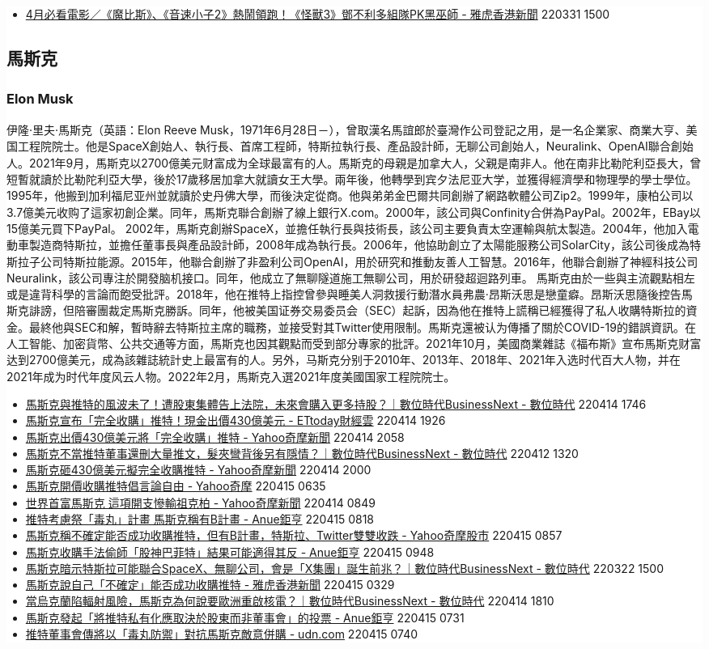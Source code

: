 - [4月必看電影／《魔比斯》、《音速小子2》熱鬧領跑！《怪獸3》鄧不利多組隊PK黑巫師 - 雅虎香港新聞](https://hk.news.yahoo.com/4-%E6%9C%88%E5%BF%85%E7%9C%8B%E9%9B%BB%E5%BD%B1%EF%BC%8F%E3%80%8A%E9%AD%94%E6%AF%94%E6%96%AF%E3%80%8B%E3%80%81%E3%80%8A%E9%9F%B3%E9%80%9F%E5%B0%8F%E5%AD%90-2-%E3%80%8B%E7%86%B1%E9%AC%A7%E9%A0%98%E8%B7%91%EF%BC%81%E3%80%8A%E6%80%AA%E7%8D%B8-3-%E3%80%8B%E9%84%A7%E4%B8%8D%E5%88%A9%E5%A4%9A%E7%B5%84%E9%9A%8Apk%E9%BB%91%E5%B7%AB%E5%B8%AB-020904286.html "4月必看電影／《魔比斯》、《音速小子2》熱鬧領跑！《怪獸3》鄧不利多組隊PK黑巫師 - 雅虎香港新聞") 220331 1500

## 馬斯克

### Elon Musk

伊隆·里夫·馬斯克（英語：Elon Reeve Musk，1971年6月28日－），曾取漢名馬誼郎於臺灣作公司登記之用，是一名企業家、商業大亨、美国工程院院士。他是SpaceX創始人、執行長、首席工程師，特斯拉執行長、產品設計師，无聊公司創始人，Neuralink、OpenAI聯合創始人。2021年9月，馬斯克以2700億美元财富成为全球最富有的人。馬斯克的母親是加拿大人，父親是南非人。他在南非比勒陀利亞長大，曾短暫就讀於比勒陀利亞大學，後於17歲移居加拿大就讀女王大學。兩年後，他轉學到宾夕法尼亚大学，並獲得經濟學和物理學的學士學位。1995年，他搬到加利福尼亚州並就讀於史丹佛大學，而後決定從商。他與弟弟金巴爾共同創辦了網路軟體公司Zip2。1999年，康柏公司以3.7億美元收购了這家初創企業。同年，馬斯克聯合創辦了線上銀行X.com。2000年，該公司與Confinity合併為PayPal。2002年，EBay以15億美元買下PayPal。
2002年，馬斯克創辦SpaceX，並擔任執行長與技術長，該公司主要負責太空運輸與航太製造。2004年，他加入電動車製造商特斯拉，並擔任董事長與產品設計師，2008年成為執行長。2006年，他協助創立了太陽能服務公司SolarCity，該公司後成為特斯拉子公司特斯拉能源。2015年，他聯合創辦了非盈利公司OpenAI，用於研究和推動友善人工智慧。2016年，他聯合創辦了神經科技公司Neuralink，該公司專注於開發脑机接口。同年，他成立了無聊隧道施工無聊公司，用於研發超迴路列車。
馬斯克由於一些與主流觀點相左或是違背科學的言論而飽受批評。2018年，他在推特上指控曾參與睡美人洞救援行動潛水員弗農·昂斯沃思是戀童癖。昂斯沃思隨後控告馬斯克誹謗，但陪審團裁定馬斯克勝訴。同年，他被美国证券交易委员会（SEC）起訴，因為他在推特上謊稱已經獲得了私人收購特斯拉的資金。最終他與SEC和解，暫時辭去特斯拉主席的職務，並接受對其Twitter使用限制。馬斯克還被认为傳播了關於COVID-19的錯誤資訊。在人工智能、加密貨幣、公共交通等方面，馬斯克也因其觀點而受到部分專家的批評。2021年10月，美國商業雜誌《福布斯》宣布馬斯克财富达到2700億美元，成為該雜誌統計史上最富有的人。另外，马斯克分别于2010年、2013年、2018年、2021年入选时代百大人物，并在2021年成为时代年度风云人物。2022年2月，馬斯克入選2021年度美國国家工程院院士。


- [馬斯克與推特的風波未了！遭股東集體告上法院，未來會購入更多持股？｜數位時代BusinessNext - 數位時代](https://www.bnext.com.tw/article/68572/musk-is-sued-by-twitter-shareholders "馬斯克與推特的風波未了！遭股東集體告上法院，未來會購入更多持股？｜數位時代BusinessNext - 數位時代") 220414 1746
- [馬斯克宣布「完全收購」推特！現金出價430億美元 - ETtoday財經雲](https://finance.ettoday.net/news/2229961 "馬斯克宣布「完全收購」推特！現金出價430億美元 - ETtoday財經雲") 220414 1926
- [馬斯克出價430億美元將「完全收購」推特 - Yahoo奇摩新聞](https://tw.news.yahoo.com/%E9%A6%AC%E6%96%AF%E5%85%8B%E5%87%BA%E5%83%B9430%E5%84%84%E7%BE%8E%E5%85%83-%E5%B0%87-%E5%AE%8C%E5%85%A8%E6%94%B6%E8%B3%BC-%E6%8E%A8%E7%89%B9-125854297.html "馬斯克出價430億美元將「完全收購」推特 - Yahoo奇摩新聞") 220414 2058
- [馬斯克不當推特董事還刪大量推文，髮夾彎背後另有隱情？｜數位時代BusinessNext - 數位時代](https://www.bnext.com.tw/article/68520/elon-musk-twitter-board-member "馬斯克不當推特董事還刪大量推文，髮夾彎背後另有隱情？｜數位時代BusinessNext - 數位時代") 220412 1320
- [馬斯克砸430億美元擬完全收購推特 - Yahoo奇摩新聞](https://tw.news.yahoo.com/%E9%A6%AC%E6%96%AF%E5%85%8B%E7%A0%B8430%E5%84%84%E7%BE%8E%E5%85%83%E6%93%AC%E5%AE%8C%E5%85%A8%E6%94%B6%E8%B3%BC%E6%8E%A8%E7%89%B9-120044578.html "馬斯克砸430億美元擬完全收購推特 - Yahoo奇摩新聞") 220414 2000
- [馬斯克開價收購推特倡言論自由 - Yahoo奇摩](https://tw.yahoo.com/trendr/reuters.com.tw/%E9%A6%AC%E6%96%AF%E5%85%8B%E9%96%8B%E5%83%B9%E6%94%B6%E8%B3%BC%E6%8E%A8%E7%89%B9-%E5%80%A1%E8%A8%80%E8%AB%96%E8%87%AA%E7%94%B1-223519235.html "馬斯克開價收購推特倡言論自由 - Yahoo奇摩") 220415 0635
- [世界首富馬斯克 這項開支慘輸祖克柏 - Yahoo奇摩新聞](https://tw.news.yahoo.com/%E4%B8%96%E7%95%8C%E9%A6%96%E5%AF%8C%E9%A6%AC%E6%96%AF%E5%85%8B-%E9%80%99%E9%A0%85%E9%96%8B%E6%94%AF%E6%85%98%E8%BC%B8%E7%A5%96%E5%85%8B%E6%9F%8F-004523011.html "世界首富馬斯克 這項開支慘輸祖克柏 - Yahoo奇摩新聞") 220414 0849
- [推特考慮祭「毒丸」計畫 馬斯克稱有B計畫 - Anue鉅亨](https://m.cnyes.com/news/id/4853858 "推特考慮祭「毒丸」計畫 馬斯克稱有B計畫 - Anue鉅亨") 220415 0818
- [馬斯克稱不確定能否成功收購推特，但有B計畫，特斯拉、Twitter雙雙收跌 - Yahoo奇摩股市](https://tw.stock.yahoo.com/news/%E9%A6%AC%E6%96%AF%E5%85%8B%E7%A8%B1%E4%B8%8D%E7%A2%BA%E5%AE%9A%E8%83%BD%E5%90%A6%E6%88%90%E5%8A%9F%E6%94%B6%E8%B3%BC%E6%8E%A8%E7%89%B9-%E4%BD%86%E6%9C%89b%E8%A8%88%E7%95%AB-%E7%89%B9%E6%96%AF%E6%8B%89-twitter%E9%9B%99%E9%9B%99%E6%94%B6%E8%B7%8C-004933109.html?bcmt=1 "馬斯克稱不確定能否成功收購推特，但有B計畫，特斯拉、Twitter雙雙收跌 - Yahoo奇摩股市") 220415 0857
- [馬斯克收購手法偷師「股神巴菲特」結果可能適得其反 - Anue鉅亨](https://m.cnyes.com/news/id/4853859 "馬斯克收購手法偷師「股神巴菲特」結果可能適得其反 - Anue鉅亨") 220415 0948
- [馬斯克暗示特斯拉可能聯合SpaceX、無聊公司，會是「X集團」誕生前兆？｜數位時代BusinessNext - 數位時代](https://www.bnext.com.tw/article/68222/elon-musk-master-plan-tesla-part-3 "馬斯克暗示特斯拉可能聯合SpaceX、無聊公司，會是「X集團」誕生前兆？｜數位時代BusinessNext - 數位時代") 220322 1500
- [馬斯克說自己「不確定」能否成功收購推特 - 雅虎香港新聞](https://hk.news.yahoo.com/%E9%A6%AC%E6%96%AF%E5%85%8B%E8%AA%AA%E8%87%AA%E5%B7%B1-%E4%B8%8D%E7%A2%BA%E5%AE%9A-%E8%83%BD%E5%90%A6%E6%88%90%E5%8A%9F%E6%94%B6%E8%B3%BC%E6%8E%A8%E7%89%B9-192901682.html "馬斯克說自己「不確定」能否成功收購推特 - 雅虎香港新聞") 220415 0329
- [當烏克蘭陷輻射風險，馬斯克為何說要歐洲重啟核電？｜數位時代BusinessNext - 數位時代](https://www.bnext.com.tw/article/68368/musk-eu-nuclear-power "當烏克蘭陷輻射風險，馬斯克為何說要歐洲重啟核電？｜數位時代BusinessNext - 數位時代") 220414 1810
- [馬斯克發起「將推特私有化應取決於股東而非董事會」的投票 - Anue鉅亨](https://news.cnyes.com/news/id/4853876 "馬斯克發起「將推特私有化應取決於股東而非董事會」的投票 - Anue鉅亨") 220415 0731
- [推特董事會傳將以「毒丸防禦」對抗馬斯克敵意併購 - udn.com](https://udn.com/news/story/6811/6240694?from=udn-ch1_breaknews-1-cate5-news "推特董事會傳將以「毒丸防禦」對抗馬斯克敵意併購 - udn.com") 220415 0740